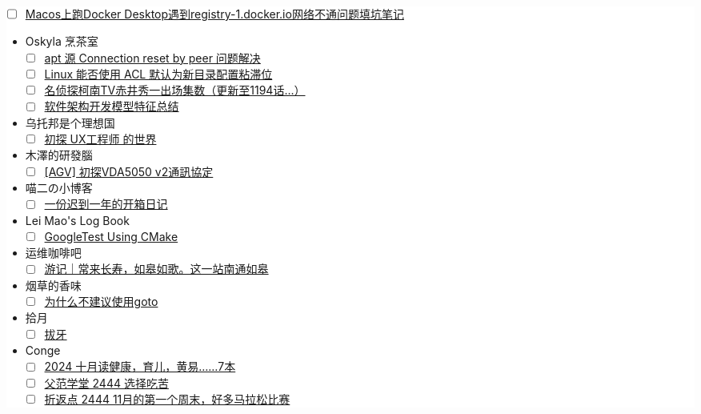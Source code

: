   - [ ] [Macos上跑Docker Desktop遇到registry-1.docker.io网络不通问题填坑笔记](https://wangxin.io/2024/11/08/aigc/docker_chatgrp_claude_apen_api_macos_config/)
- Oskyla 烹茶室
  - [ ] [apt 源 Connection reset by peer 问题解决](https://frytea.com/archives/1331/)
  - [ ] [Linux 能否使用 ACL 默认为新目录配置粘滞位](https://frytea.com/archives/1326/)
  - [ ] [名侦探柯南TV赤井秀一出场集数（更新至1194话...）](https://frytea.com/archives/1332/)
  - [ ] [软件架构开发模型特征总结](https://frytea.com/archives/1338/)
- 乌托邦是个理想国
  - [ ] [初探 UX工程师 的世界](http://localhost:2368/ux-engineer/)
- 木澤的研發腦
  - [ ] [[AGV] 初探VDA5050 v2通訊協定](https://woodloch.blog/2024/11/08/agv-%e5%88%9d%e6%8e%a2vda5050-v2%e9%80%9a%e8%a8%8a%e5%8d%94%e5%ae%9a/)
- 喵二の小博客
  - [ ] [一份迟到一年的开箱日记](https://www.miaoer.net/notes/36)
- Lei Mao's Log Book
  - [ ] [GoogleTest Using CMake](https://leimao.github.io/blog/GoogleTest-CMake/)
- 运维咖啡吧
  - [ ] [游记｜常来长寿，如皋如歌。这一站南通如皋](https://blog.ops-coffee.cn/r/city-china-jiangsu-nantong-rugao)
- 烟草的香味
  - [ ] [为什么不建议使用goto](https://hujingnb.com/archives/932)
- 拾月
  - [ ] [拔牙](https://www.skyue.com/24110823.html)
- Conge
  - [ ] [2024 十月读健康，育儿，黄易……7本](https://conge.livingwithfcs.org/2024/11/08/reading_summary/)
  - [ ] [父范学堂 2444 选择吃苦](https://conge.livingwithfcs.org/2024/11/08/NewDaddy-choosing-bitterness/)
  - [ ] [折返点 2444 11月的第一个周末，好多马拉松比赛](https://conge.livingwithfcs.org/2024/11/08/ReturnPoint-many-races/)
